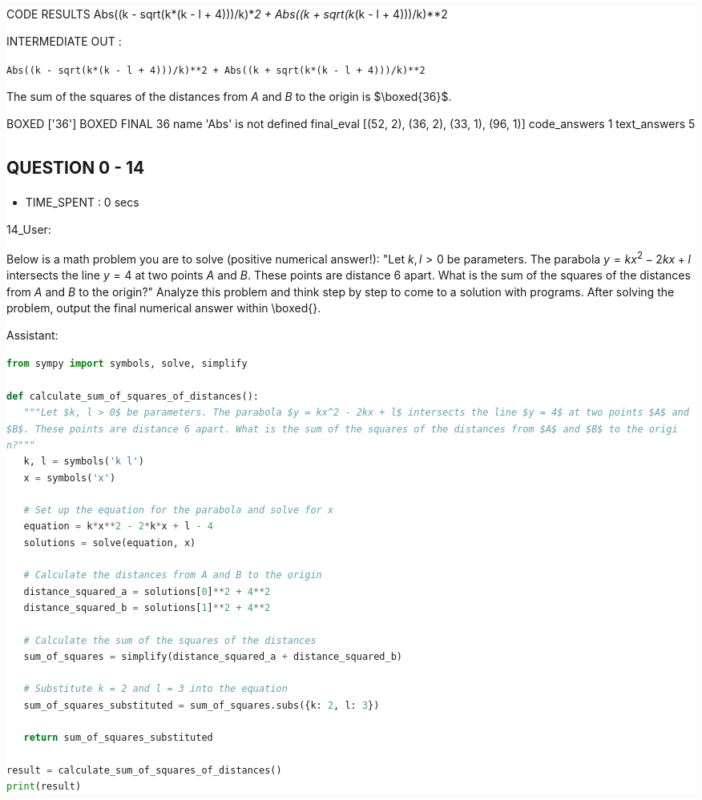 CODE RESULTS Abs((k - sqrt(k*(k - l + 4)))/k)**2 + Abs((k + sqrt(k*(k - l + 4)))/k)**2

INTERMEDIATE OUT :
```output
Abs((k - sqrt(k*(k - l + 4)))/k)**2 + Abs((k + sqrt(k*(k - l + 4)))/k)**2
```
The sum of the squares of the distances from $A$ and $B$ to the origin is $\boxed{36}$.

BOXED ['36']
BOXED FINAL 36
name 'Abs' is not defined final_eval
[(52, 2), (36, 2), (33, 1), (96, 1)]
code_answers 1 text_answers 5



## QUESTION 0 - 14 
- TIME_SPENT : 0 secs

14_User:

Below is a math problem you are to solve (positive numerical answer!):
"Let $k, l > 0$ be parameters. The parabola $y = kx^2 - 2kx + l$ intersects the line $y = 4$ at two points $A$ and $B$. These points are distance 6 apart. What is the sum of the squares of the distances from $A$ and $B$ to the origin?"
Analyze this problem and think step by step to come to a solution with programs. After solving the problem, output the final numerical answer within \boxed{}.

Assistant:

 ```python
from sympy import symbols, solve, simplify

def calculate_sum_of_squares_of_distances():
    """Let $k, l > 0$ be parameters. The parabola $y = kx^2 - 2kx + l$ intersects the line $y = 4$ at two points $A$ and $B$. These points are distance 6 apart. What is the sum of the squares of the distances from $A$ and $B$ to the origin?"""
    k, l = symbols('k l')
    x = symbols('x')

    # Set up the equation for the parabola and solve for x
    equation = k*x**2 - 2*k*x + l - 4
    solutions = solve(equation, x)

    # Calculate the distances from A and B to the origin
    distance_squared_a = solutions[0]**2 + 4**2
    distance_squared_b = solutions[1]**2 + 4**2

    # Calculate the sum of the squares of the distances
    sum_of_squares = simplify(distance_squared_a + distance_squared_b)

    # Substitute k = 2 and l = 3 into the equation
    sum_of_squares_substituted = sum_of_squares.subs({k: 2, l: 3})

    return sum_of_squares_substituted

result = calculate_sum_of_squares_of_distances()
print(result)
```
